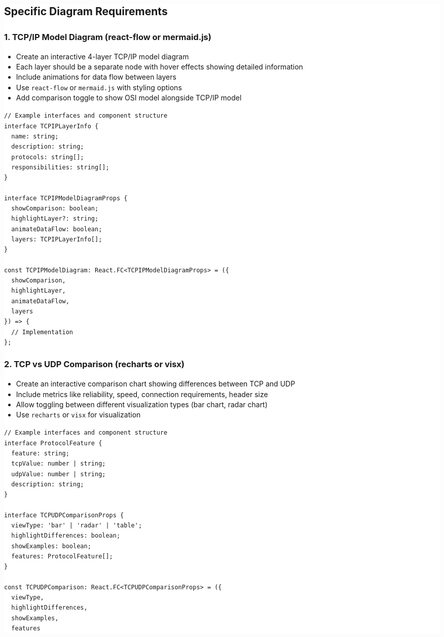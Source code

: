 ## Specific Diagram Requirements

### 1. TCP/IP Model Diagram (react-flow or mermaid.js)

- Create an interactive 4-layer TCP/IP model diagram
- Each layer should be a separate node with hover effects showing detailed information
- Include animations for data flow between layers
- Use `react-flow` or `mermaid.js` with styling options
- Add comparison toggle to show OSI model alongside TCP/IP model

```tsx
// Example interfaces and component structure
interface TCPIPLayerInfo {
  name: string;
  description: string;
  protocols: string[];
  responsibilities: string[];
}

interface TCPIPModelDiagramProps {
  showComparison: boolean;
  highlightLayer?: string;
  animateDataFlow: boolean;
  layers: TCPIPLayerInfo[];
}

const TCPIPModelDiagram: React.FC<TCPIPModelDiagramProps> = ({
  showComparison,
  highlightLayer,
  animateDataFlow,
  layers
}) => {
  // Implementation
};
```

### 2. TCP vs UDP Comparison (recharts or visx)

- Create an interactive comparison chart showing differences between TCP and UDP
- Include metrics like reliability, speed, connection requirements, header size
- Allow toggling between different visualization types (bar chart, radar chart)
- Use `recharts` or `visx` for visualization

```tsx
// Example interfaces and component structure
interface ProtocolFeature {
  feature: string;
  tcpValue: number | string;
  udpValue: number | string;
  description: string;
}

interface TCPUDPComparisonProps {
  viewType: 'bar' | 'radar' | 'table';
  highlightDifferences: boolean;
  showExamples: boolean;
  features: ProtocolFeature[];
}

const TCPUDPComparison: React.FC<TCPUDPComparisonProps> = ({
  viewType,
  highlightDifferences,
  showExamples,
  features
```